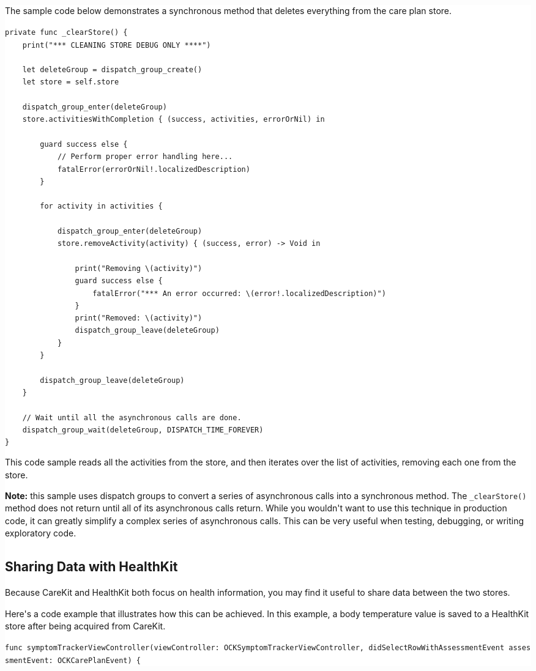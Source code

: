 The sample code below demonstrates a synchronous method that deletes everything from the care plan store.


    private func _clearStore() {
        print("*** CLEANING STORE DEBUG ONLY ****")
    
        let deleteGroup = dispatch_group_create()
        let store = self.store
    
        dispatch_group_enter(deleteGroup)
        store.activitiesWithCompletion { (success, activities, errorOrNil) in
    
            guard success else {
                // Perform proper error handling here...
                fatalError(errorOrNil!.localizedDescription)
            }
    
            for activity in activities {
    
                dispatch_group_enter(deleteGroup)
                store.removeActivity(activity) { (success, error) -> Void in
    
                    print("Removing \(activity)")
                    guard success else {
                        fatalError("*** An error occurred: \(error!.localizedDescription)")
                    }
                    print("Removed: \(activity)")
                    dispatch_group_leave(deleteGroup)
                }
            }
    
            dispatch_group_leave(deleteGroup)
        }
    
        // Wait until all the asynchronous calls are done.
        dispatch_group_wait(deleteGroup, DISPATCH_TIME_FOREVER)
    }

This code sample reads all the activities from the store, and then iterates over the list of activities, removing each one from the store.

 **Note:** this sample uses dispatch groups to convert a series of asynchronous calls into a synchronous method. The `_clearStore()` method does not return until all of its asynchronous calls return. While you wouldn't want to use this technique in production code, it can greatly simplify a complex series of asynchronous calls. This can be very useful when testing, debugging, or writing exploratory code.

## Sharing Data with HealthKit
Because CareKit and HealthKit both focus on health information, you may find it useful to share data between the two stores. 

Here's a code example that illustrates how this can be achieved. In this example, a body temperature value is saved to a HealthKit store after being acquired from CareKit.

    func symptomTrackerViewController(viewController: OCKSymptomTrackerViewController, didSelectRowWithAssessmentEvent assessmentEvent: OCKCarePlanEvent) {
    